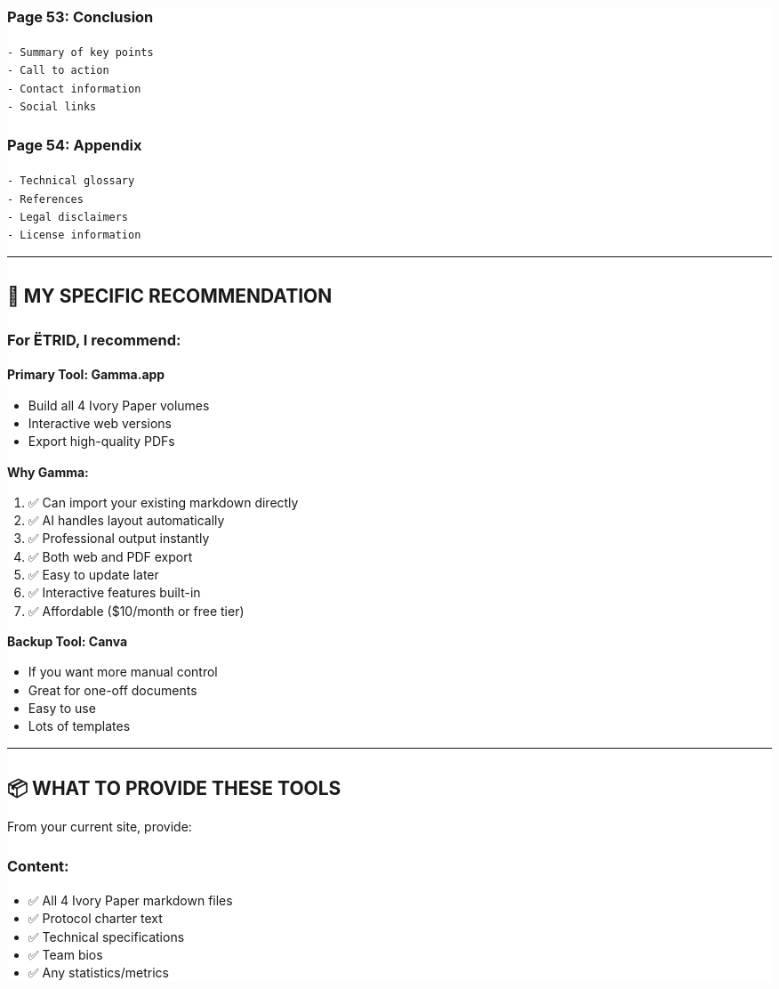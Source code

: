 ### Page 53: Conclusion
```
- Summary of key points
- Call to action
- Contact information
- Social links
```

### Page 54: Appendix
```
- Technical glossary
- References
- Legal disclaimers
- License information
```

---

## 🎯 MY SPECIFIC RECOMMENDATION

### For ËTRID, I recommend:

**Primary Tool: Gamma.app**
- Build all 4 Ivory Paper volumes
- Interactive web versions
- Export high-quality PDFs

**Why Gamma:**
1. ✅ Can import your existing markdown directly
2. ✅ AI handles layout automatically
3. ✅ Professional output instantly
4. ✅ Both web and PDF export
5. ✅ Easy to update later
6. ✅ Interactive features built-in
7. ✅ Affordable ($10/month or free tier)

**Backup Tool: Canva**
- If you want more manual control
- Great for one-off documents
- Easy to use
- Lots of templates

---

## 📦 WHAT TO PROVIDE THESE TOOLS

From your current site, provide:

### Content:
- ✅ All 4 Ivory Paper markdown files
- ✅ Protocol charter text
- ✅ Technical specifications
- ✅ Team bios
- ✅ Any statistics/metrics
